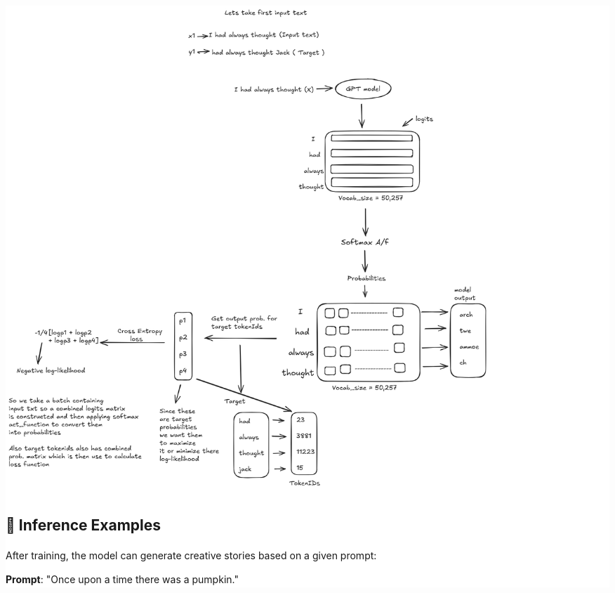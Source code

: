   <img src="imgs/loss_function_flow.png" alt="Loss Function Flow" width="700"/>
</div>

## 🚀 Inference Examples

After training, the model can generate creative stories based on a given prompt:

**Prompt**: "Once upon a time there was a pumpkin."
